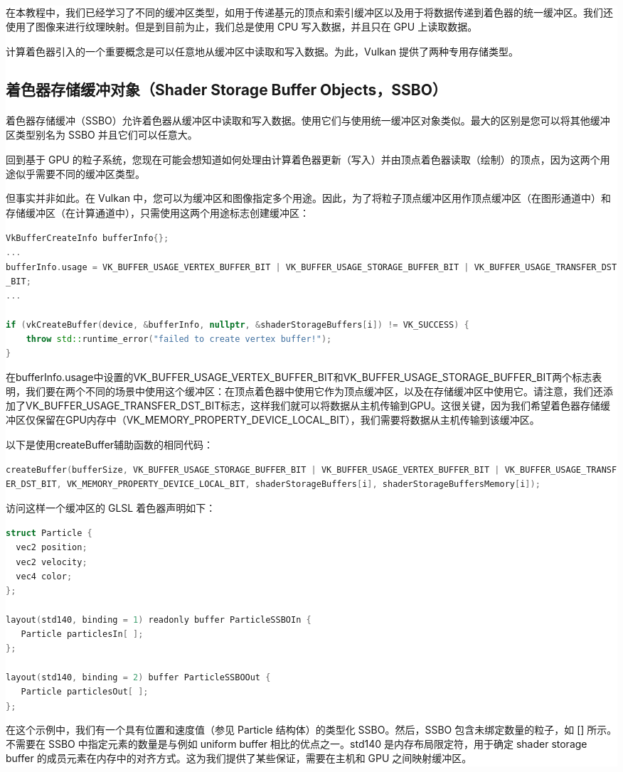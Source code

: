 在本教程中，我们已经学习了不同的缓冲区类型，如用于传递基元的顶点和索引缓冲区以及用于将数据传递到着色器的统一缓冲区。我们还使用了图像来进行纹理映射。但是到目前为止，我们总是使用 CPU 写入数据，并且只在 GPU 上读取数据。

计算着色器引入的一个重要概念是可以任意地从缓冲区中读取和写入数据。为此，Vulkan 提供了两种专用存储类型。

## 着色器存储缓冲对象（Shader Storage Buffer Objects，SSBO）

着色器存储缓冲（SSBO）允许着色器从缓冲区中读取和写入数据。使用它们与使用统一缓冲区对象类似。最大的区别是您可以将其他缓冲区类型别名为 SSBO 并且它们可以任意大。

回到基于 GPU 的粒子系统，您现在可能会想知道如何处理由计算着色器更新（写入）并由顶点着色器读取（绘制）的顶点，因为这两个用途似乎需要不同的缓冲区类型。

但事实并非如此。在 Vulkan 中，您可以为缓冲区和图像指定多个用途。因此，为了将粒子顶点缓冲区用作顶点缓冲区（在图形通道中）和存储缓冲区（在计算通道中），只需使用这两个用途标志创建缓冲区：

```cpp
VkBufferCreateInfo bufferInfo{};
...
bufferInfo.usage = VK_BUFFER_USAGE_VERTEX_BUFFER_BIT | VK_BUFFER_USAGE_STORAGE_BUFFER_BIT | VK_BUFFER_USAGE_TRANSFER_DST_BIT;
...

if (vkCreateBuffer(device, &bufferInfo, nullptr, &shaderStorageBuffers[i]) != VK_SUCCESS) {
    throw std::runtime_error("failed to create vertex buffer!");
}
```

在bufferInfo.usage中设置的VK_BUFFER_USAGE_VERTEX_BUFFER_BIT和VK_BUFFER_USAGE_STORAGE_BUFFER_BIT两个标志表明，我们要在两个不同的场景中使用这个缓冲区：在顶点着色器中使用它作为顶点缓冲区，以及在存储缓冲区中使用它。请注意，我们还添加了VK_BUFFER_USAGE_TRANSFER_DST_BIT标志，这样我们就可以将数据从主机传输到GPU。这很关键，因为我们希望着色器存储缓冲区仅保留在GPU内存中（VK_MEMORY_PROPERTY_DEVICE_LOCAL_BIT），我们需要将数据从主机传输到该缓冲区。

以下是使用createBuffer辅助函数的相同代码：

```cpp
createBuffer(bufferSize, VK_BUFFER_USAGE_STORAGE_BUFFER_BIT | VK_BUFFER_USAGE_VERTEX_BUFFER_BIT | VK_BUFFER_USAGE_TRANSFER_DST_BIT, VK_MEMORY_PROPERTY_DEVICE_LOCAL_BIT, shaderStorageBuffers[i], shaderStorageBuffersMemory[i]);
```

访问这样一个缓冲区的 GLSL 着色器声明如下：

```cpp
struct Particle {
  vec2 position;
  vec2 velocity;
  vec4 color;
};

layout(std140, binding = 1) readonly buffer ParticleSSBOIn {
   Particle particlesIn[ ];
};

layout(std140, binding = 2) buffer ParticleSSBOOut {
   Particle particlesOut[ ];
};
```

在这个示例中，我们有一个具有位置和速度值（参见 Particle 结构体）的类型化 SSBO。然后，SSBO 包含未绑定数量的粒子，如 [] 所示。不需要在 SSBO 中指定元素的数量是与例如 uniform buffer 相比的优点之一。std140 是内存布局限定符，用于确定 shader storage buffer 的成员元素在内存中的对齐方式。这为我们提供了某些保证，需要在主机和 GPU 之间映射缓冲区。
